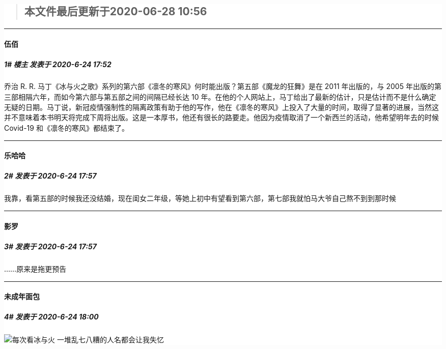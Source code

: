 > ## **本文件最后更新于2020-06-28 10:56** 



*****

####  伍佰  
##### 1#       楼主       发表于 2020-6-24 17:52




乔治 R. R. 马丁《冰与火之歌》系列的第六部《凛冬的寒风》何时能出版？第五部《魔龙的狂舞》是在 2011 年出版的，与 2005 年出版的第三部相隔六年，而如今第六部与第五部之间的间隔已经长达 10 年。在他的个人网站上，马丁给出了最新的估计，只是估计而不是什么确定无疑的日期。马丁说，新冠疫情强制性的隔离政策有助于他的写作，他在《凛冬的寒风》上投入了大量的时间，取得了显著的进展，当然这并不意味着本书明天将完成下周将出版。这是一本厚书，他还有很长的路要走。他因为疫情取消了一个新西兰的活动，他希望明年去的时候 Covid-19 和《凛冬的寒风》都结束了。







*****

####  乐哈哈  
##### 2#       发表于 2020-6-24 17:57




我靠，看第五部的时候我还没结婚，现在闺女二年级，等她上初中有望看到第六部，第七部我就怕马大爷自己熬不到到那时候







*****

####  影罗  
##### 3#       发表于 2020-6-24 17:57




……原来是拖更预告







*****

####  未成年面包  
##### 4#       发表于 2020-6-24 18:00



<img src="https://static.saraba1st.com/image/smiley/face2017/001.png" referrerpolicy="no-referrer">每次看冰与火 一堆乱七八糟的人名都会让我失忆






